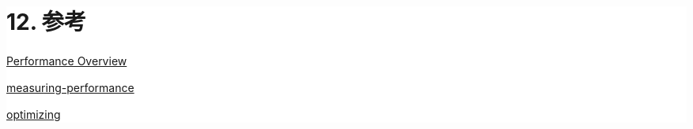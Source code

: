 

# 12. 参考
[Performance Overview](https://reactnative.dev/docs/performance)

[measuring-performance](https://medium.com/@vvvsejvvv/measuring-performance-reliably-in-react-native-is-easier-than-you-think-d7cc3d8df061)

[optimizing](https://blog.usejournal.com/getting-started-optimizing-a-react-native-app-1d7507c2d849)






















